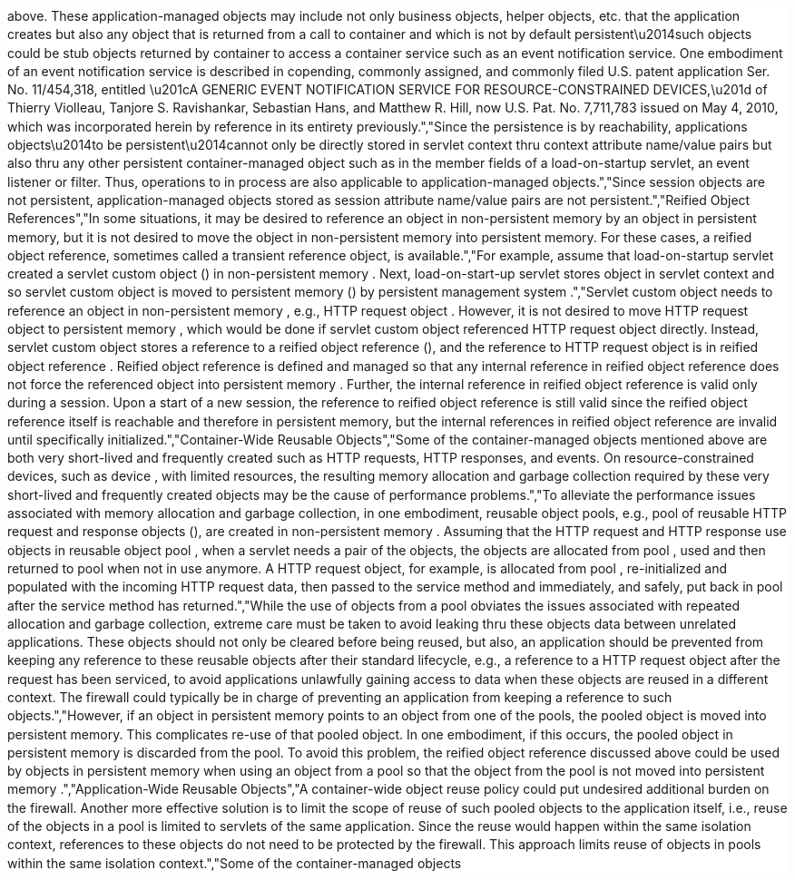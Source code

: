 above. These application-managed objects may include not only business objects, helper objects, etc. that the application creates but also any object that is returned from a call to container  and which is not by default persistent\u2014such objects could be stub objects returned by container  to access a container service such as an event notification service. One embodiment of an event notification service is described in copending, commonly assigned, and commonly filed U.S. patent application Ser. No. 11\/454,318, entitled \u201cA GENERIC EVENT NOTIFICATION SERVICE FOR RESOURCE-CONSTRAINED DEVICES,\u201d of Thierry Violleau, Tanjore S. Ravishankar, Sebastian Hans, and Matthew R. Hill, now U.S. Pat. No. 7,711,783 issued on May 4, 2010, which was incorporated herein by reference in its entirety previously.","Since the persistence is by reachability, applications objects\u2014to be persistent\u2014cannot only be directly stored in servlet context  thru context attribute name\/value pairs but also thru any other persistent container-managed object such as in the member fields of a load-on-startup servlet, an event listener or filter. Thus, operations  to  in process  are also applicable to application-managed objects.","Since session objects are not persistent, application-managed objects stored as session attribute name\/value pairs are not persistent.","Reified Object References","In some situations, it may be desired to reference an object in non-persistent memory by an object in persistent memory, but it is not desired to move the object in non-persistent memory into persistent memory. For these cases, a reified object reference, sometimes called a transient reference object, is available.","For example, assume that load-on-startup servlet  created a servlet custom object  () in non-persistent memory . Next, load-on-start-up servlet  stores object  in servlet context  and so servlet custom object  is moved to persistent memory  () by persistent management system .","Servlet custom object  needs to reference an object in non-persistent memory , e.g., HTTP request object . However, it is not desired to move HTTP request object  to persistent memory , which would be done if servlet custom object  referenced HTTP request object  directly. Instead, servlet custom object  stores a reference to a reified object reference  (), and the reference to HTTP request object  is in reified object reference . Reified object reference  is defined and managed so that any internal reference in reified object reference  does not force the referenced object into persistent memory . Further, the internal reference in reified object reference  is valid only during a session. Upon a start of a new session, the reference to reified object reference  is still valid since the reified object reference itself is reachable and therefore in persistent memory, but the internal references in reified object reference  are invalid until specifically initialized.","Container-Wide Reusable Objects","Some of the container-managed objects mentioned above are both very short-lived and frequently created such as HTTP requests, HTTP responses, and events. On resource-constrained devices, such as device , with limited resources, the resulting memory allocation and garbage collection required by these very short-lived and frequently created objects may be the cause of performance problems.","To alleviate the performance issues associated with memory allocation and garbage collection, in one embodiment, reusable object pools, e.g., pool of reusable HTTP request and response objects  (), are created in non-persistent memory . Assuming that the HTTP request and HTTP response use objects in reusable object pool , when a servlet needs a pair of the objects, the objects are allocated from pool , used and then returned to pool  when not in use anymore. A HTTP request object, for example, is allocated from pool , re-initialized and populated with the incoming HTTP request data, then passed to the service method and immediately, and safely, put back in pool  after the service method has returned.","While the use of objects from a pool obviates the issues associated with repeated allocation and garbage collection, extreme care must be taken to avoid leaking thru these objects data between unrelated applications. These objects should not only be cleared before being reused, but also, an application should be prevented from keeping any reference to these reusable objects after their standard lifecycle, e.g., a reference to a HTTP request object after the request has been serviced, to avoid applications unlawfully gaining access to data when these objects are reused in a different context. The firewall could typically be in charge of preventing an application from keeping a reference to such objects.","However, if an object in persistent memory points to an object from one of the pools, the pooled object is moved into persistent memory. This complicates re-use of that pooled object. In one embodiment, if this occurs, the pooled object in persistent memory  is discarded from the pool. To avoid this problem, the reified object reference discussed above could be used by objects in persistent memory  when using an object from a pool so that the object from the pool is not moved into persistent memory .","Application-Wide Reusable Objects","A container-wide object reuse policy could put undesired additional burden on the firewall. Another more effective solution is to limit the scope of reuse of such pooled objects to the application itself, i.e., reuse of the objects in a pool is limited to servlets of the same application. Since the reuse would happen within the same isolation context, references to these objects do not need to be protected by the firewall. This approach limits reuse of objects in pools within the same isolation context.","Some of the container-managed objects
